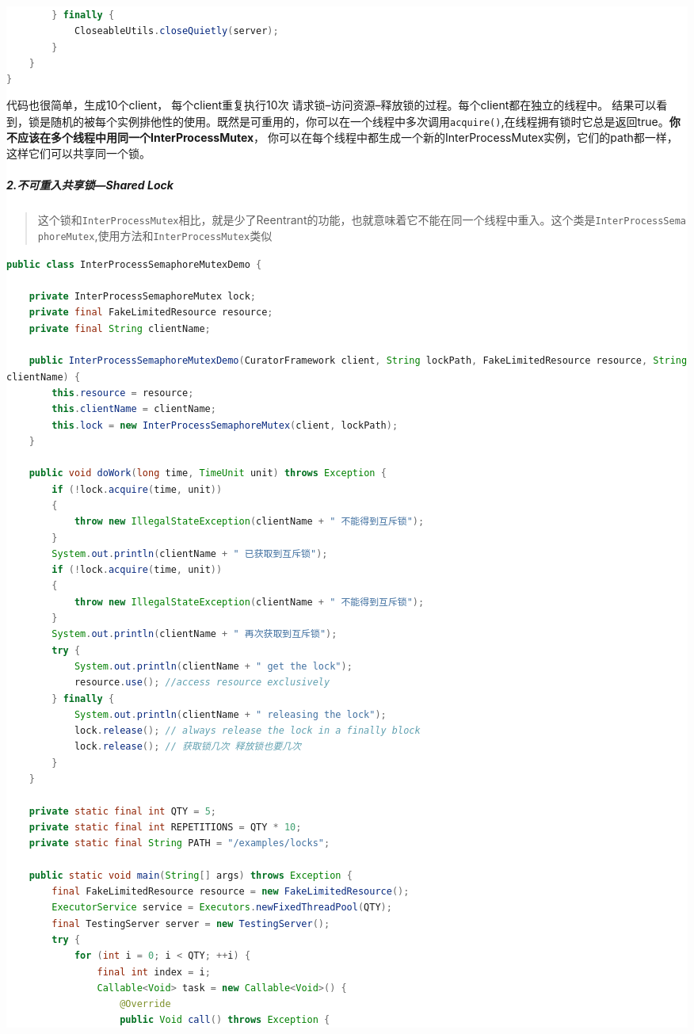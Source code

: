 ```java
		} finally {
			CloseableUtils.closeQuietly(server);
		}
	}
}
```

代码也很简单，生成10个client， 每个client重复执行10次 请求锁–访问资源–释放锁的过程。每个client都在独立的线程中。 结果可以看到，锁是随机的被每个实例排他性的使用。既然是可重用的，你可以在一个线程中多次调用`acquire()`,在线程拥有锁时它总是返回true。**你不应该在多个线程中用同一个InterProcessMutex**， 你可以在每个线程中都生成一个新的InterProcessMutex实例，它们的path都一样，这样它们可以共享同一个锁。

##### 2.不可重入共享锁—Shared Lock

> 这个锁和`InterProcessMutex`相比，就是少了Reentrant的功能，也就意味着它不能在同一个线程中重入。这个类是`InterProcessSemaphoreMutex`,使用方法和`InterProcessMutex`类似

```java
public class InterProcessSemaphoreMutexDemo {

	private InterProcessSemaphoreMutex lock;
	private final FakeLimitedResource resource;
	private final String clientName;

	public InterProcessSemaphoreMutexDemo(CuratorFramework client, String lockPath, FakeLimitedResource resource, String clientName) {
		this.resource = resource;
		this.clientName = clientName;
		this.lock = new InterProcessSemaphoreMutex(client, lockPath);
	}

	public void doWork(long time, TimeUnit unit) throws Exception {
		if (!lock.acquire(time, unit))
		{
			throw new IllegalStateException(clientName + " 不能得到互斥锁");
		}
		System.out.println(clientName + " 已获取到互斥锁");
		if (!lock.acquire(time, unit))
		{
			throw new IllegalStateException(clientName + " 不能得到互斥锁");
		}
		System.out.println(clientName + " 再次获取到互斥锁");
		try {
			System.out.println(clientName + " get the lock");
			resource.use(); //access resource exclusively
		} finally {
			System.out.println(clientName + " releasing the lock");
			lock.release(); // always release the lock in a finally block
			lock.release(); // 获取锁几次 释放锁也要几次
		}
	}

	private static final int QTY = 5;
	private static final int REPETITIONS = QTY * 10;
	private static final String PATH = "/examples/locks";

	public static void main(String[] args) throws Exception {
		final FakeLimitedResource resource = new FakeLimitedResource();
		ExecutorService service = Executors.newFixedThreadPool(QTY);
		final TestingServer server = new TestingServer();
		try {
			for (int i = 0; i < QTY; ++i) {
				final int index = i;
				Callable<Void> task = new Callable<Void>() {
					@Override
					public Void call() throws Exception {
```